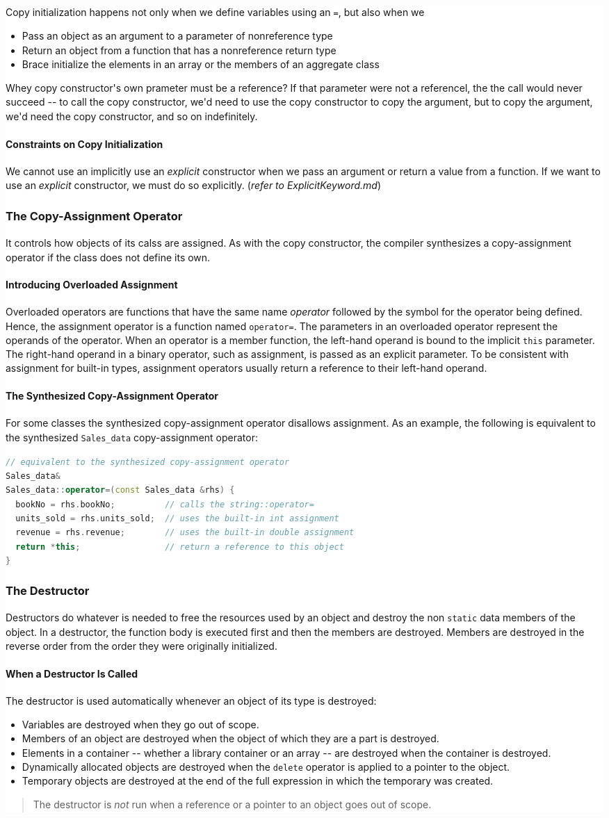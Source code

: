 Copy initialization happens not only when we define variables using an `=`, but also when we
  * Pass an object as an argument to a parameter of nonreference type
  * Return an object from a function that has a nonreference return type
  * Brace initialize the elements in an array or the members of an aggregate class

Whey copy constructor's own prameter must be a reference?
If that parameter were not a referencel, the the call would never succeed -- to call the copy constructor, we'd need to use the copy constructor to copy the argument, but to copy the argument, we'd need the copy constructor, and so on indefinitely.

#### Constraints on Copy Initialization
We cannot use an implicitly use an *explicit* constructor when we pass an argument or return a value from a function. If we want to use an *explicit* constructor, we must do so explicitly.
(*refer to ExplicitKeyword.md*)


### The Copy-Assignment Operator
It controls how objects of its calss are assigned. As with the copy constructor, the compiler synthesizes a copy-assignment operator if the class does not define its own.

#### Introducing Overloaded Assignment
Overloaded operators are functions that have the same name *operator* followed by the symbol for the operator being defined. Hence, the assignment operator is a function named `operator=`. The parameters in an overloaded operator represent the operands of the operator.
When an operator is a member function, the left-hand operand is bound to the implicit `this` parameter. The right-hand operand in a binary operator, such as assignment, is passed as an explicit parameter.
To be consistent with assignment for built-in types, assignment operators usually return a reference to their left-hand operand.

#### The Synthesized Copy-Assignment Operator
For some classes the synthesized copy-assignment operator disallows assignment. As an example, the following is equivalent to the synthesized `Sales_data` copy-assignment operator:
```cpp
// equivalent to the synthesized copy-assignment operator
Sales_data&
Sales_data::operator=(const Sales_data &rhs) {
  bookNo = rhs.bookNo;          // calls the string::operator=
  units_sold = rhs.units_sold;  // uses the built-in int assignment
  revenue = rhs.revenue;        // uses the built-in double assignment
  return *this;                 // return a reference to this object
}
```

### The Destructor
Destructors do whatever is needed to free the resources used by an object and destroy the non `static` data members of the object.
In a destructor, the function body is executed first and then the members are destroyed. Members are destroyed in the reverse order from the order they were originally initialized.

#### When a Destructor Is Called
The destructor is used automatically whenever an object of its type is destroyed:
* Variables are destroyed when they go out of scope.
* Members of an object are destroyed when the object of which they are a part is destroyed.
* Elements in a container -- whether a library container or an array -- are destroyed when the container is destroyed.
* Dynamically allocated objects are destroyed when the `delete` operator is applied to a pointer to the object.
* Temporary objects are destroyed at the end of the full expression in which the temporary was created.
> The destructor is *not* run when a reference or a pointer to an object goes out of scope.
